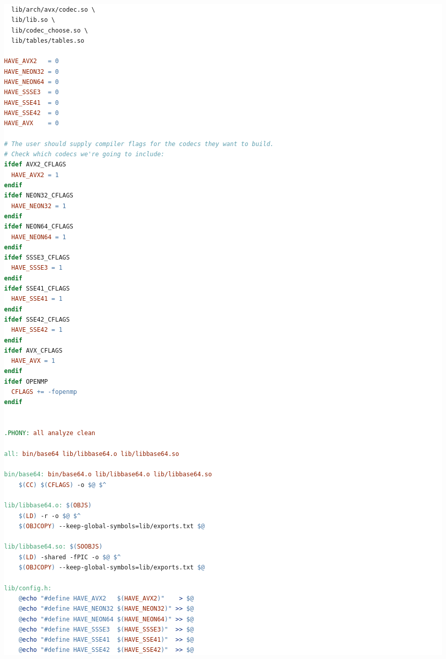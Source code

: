 ```Makefile
  lib/arch/avx/codec.so \
  lib/lib.so \
  lib/codec_choose.so \
  lib/tables/tables.so

HAVE_AVX2   = 0
HAVE_NEON32 = 0
HAVE_NEON64 = 0
HAVE_SSSE3  = 0
HAVE_SSE41  = 0
HAVE_SSE42  = 0
HAVE_AVX    = 0

# The user should supply compiler flags for the codecs they want to build.
# Check which codecs we're going to include:
ifdef AVX2_CFLAGS
  HAVE_AVX2 = 1
endif
ifdef NEON32_CFLAGS
  HAVE_NEON32 = 1
endif
ifdef NEON64_CFLAGS
  HAVE_NEON64 = 1
endif
ifdef SSSE3_CFLAGS
  HAVE_SSSE3 = 1
endif
ifdef SSE41_CFLAGS
  HAVE_SSE41 = 1
endif
ifdef SSE42_CFLAGS
  HAVE_SSE42 = 1
endif
ifdef AVX_CFLAGS
  HAVE_AVX = 1
endif
ifdef OPENMP
  CFLAGS += -fopenmp
endif


.PHONY: all analyze clean

all: bin/base64 lib/libbase64.o lib/libbase64.so

bin/base64: bin/base64.o lib/libbase64.o lib/libbase64.so
	$(CC) $(CFLAGS) -o $@ $^

lib/libbase64.o: $(OBJS)
	$(LD) -r -o $@ $^
	$(OBJCOPY) --keep-global-symbols=lib/exports.txt $@

lib/libbase64.so: $(SOOBJS)
	$(LD) -shared -fPIC -o $@ $^
	$(OBJCOPY) --keep-global-symbols=lib/exports.txt $@

lib/config.h:
	@echo "#define HAVE_AVX2   $(HAVE_AVX2)"    > $@
	@echo "#define HAVE_NEON32 $(HAVE_NEON32)" >> $@
	@echo "#define HAVE_NEON64 $(HAVE_NEON64)" >> $@
	@echo "#define HAVE_SSSE3  $(HAVE_SSSE3)"  >> $@
	@echo "#define HAVE_SSE41  $(HAVE_SSE41)"  >> $@
	@echo "#define HAVE_SSE42  $(HAVE_SSE42)"  >> $@
```
